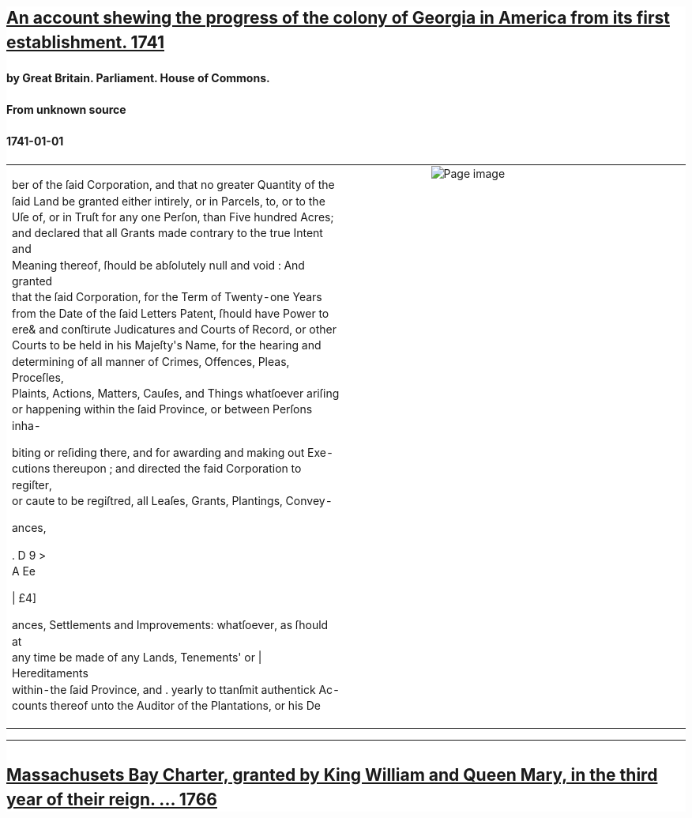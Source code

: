 
## [An account shewing the progress of the colony of Georgia in America from its first establishment.  1741](https://archive.org/details/bim_eighteenth-century_an-account-shewing-the-p_great-britain-parliamen_1741_0/page/n4/mode/1up?view=theater)

#### by Great Britain. Parliament. House of Commons.

#### From unknown source

#### 1741-01-01

<table style="width: 100%;"><tr><td style="width: 50%">

  
ber of the ſaid Corporation, and that no greater Quantity of the  
ſaid Land be granted either intirely, or in Parcels, to, or to the  
Uſe of, or in Truſt for any one Perſon, than Five hundred Acres;  
and declared that all Grants made contrary to the true Intent and  
Meaning thereof, ſhould be abſolutely null and void : And granted  
that the ſaid Corporation, for the Term of Twenty-one Years  
from the Date of the ſaid Letters Patent, ſhould have Power to  
ere&amp; and conſtirute Judicatures and Courts of Record, or other  
Courts to be held in his Majeſty&#x27;s Name, for the hearing and  
determining of all manner of Crimes, Offences, Pleas, Proceſles,  
Plaints, Actions, Matters, Cauſes, and Things whatſoever ariſing  
or happening within the ſaid Province, or between Perſons inha-  
  
biting or reſiding there, and for awarding and making out Exe-  
cutions thereupon ; and directed the faid Corporation to regiſter,  
or caute to be regiſtred, all Leaſes, Grants, Plantings, Convey-  
  
ances,  
  
. D 9 &gt;  
A Ee  
  
| £4]  
  
ances, Settlements and Improvements: whatſoever, as ſhould at  
any time be made of any Lands, Tenements&#x27; or | Hereditaments  
within-the ſaid Province, and . yearly to ttanſmit authentick Ac-  
counts thereof unto the Auditor of the Plantations, or his De
</td><td style="width: 50%; max-height: 75%; margin: auto; display: block;">
<img alt="Page image" src="https://iiif.archive.org/image/iiif/2/bim_eighteenth-century_an-account-shewing-the-p_great-britain-parliamen_1741_0%2Fbim_eighteenth-century_an-account-shewing-the-p_great-britain-parliamen_1741_0_jp2.zip%2Fbim_eighteenth-century_an-account-shewing-the-p_great-britain-parliamen_1741_0_jp2%2Fbim_eighteenth-century_an-account-shewing-the-p_great-britain-parliamen_1741_0_0004.jp2/pct:9.60762331838565,54.73938860787332,58.47533632286996,23.326735576570634/!600,600/0/default.jpg"/>
</td>
</tr></table>

---

## [Massachusets Bay Charter, granted by King William and Queen Mary, in the third year of their reign. ...  1766](https://archive.org/details/bim_eighteenth-century_massachusets-bay-charter_massachusetts_1766/page/n5/mode/1up?view=theater)
